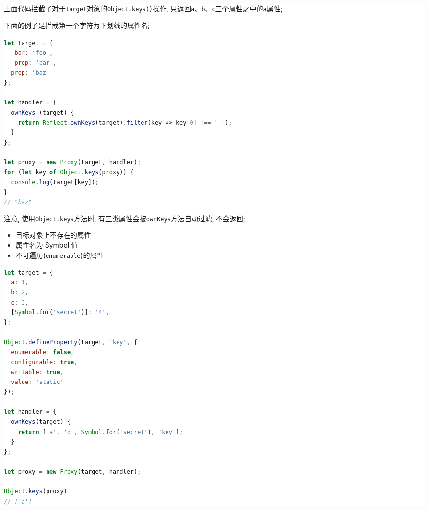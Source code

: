 上面代码拦截了对于`target`对象的`Object.keys()`操作, 只返回`a`、`b`、`c`三个属性之中的`a`属性;

下面的例子是拦截第一个字符为下划线的属性名;

```javascript
let target = {
  _bar: 'foo',
  _prop: 'bar',
  prop: 'baz'
};

let handler = {
  ownKeys (target) {
    return Reflect.ownKeys(target).filter(key => key[0] !== '_');
  }
};

let proxy = new Proxy(target, handler);
for (let key of Object.keys(proxy)) {
  console.log(target[key]);
}
// "baz"
```

注意, 使用`Object.keys`方法时, 有三类属性会被`ownKeys`方法自动过滤, 不会返回;

- 目标对象上不存在的属性
- 属性名为 Symbol 值
- 不可遍历(`enumerable`)的属性

```javascript
let target = {
  a: 1,
  b: 2,
  c: 3,
  [Symbol.for('secret')]: '4',
};

Object.defineProperty(target, 'key', {
  enumerable: false,
  configurable: true,
  writable: true,
  value: 'static'
});

let handler = {
  ownKeys(target) {
    return ['a', 'd', Symbol.for('secret'), 'key'];
  }
};

let proxy = new Proxy(target, handler);

Object.keys(proxy)
// ['a']
```
